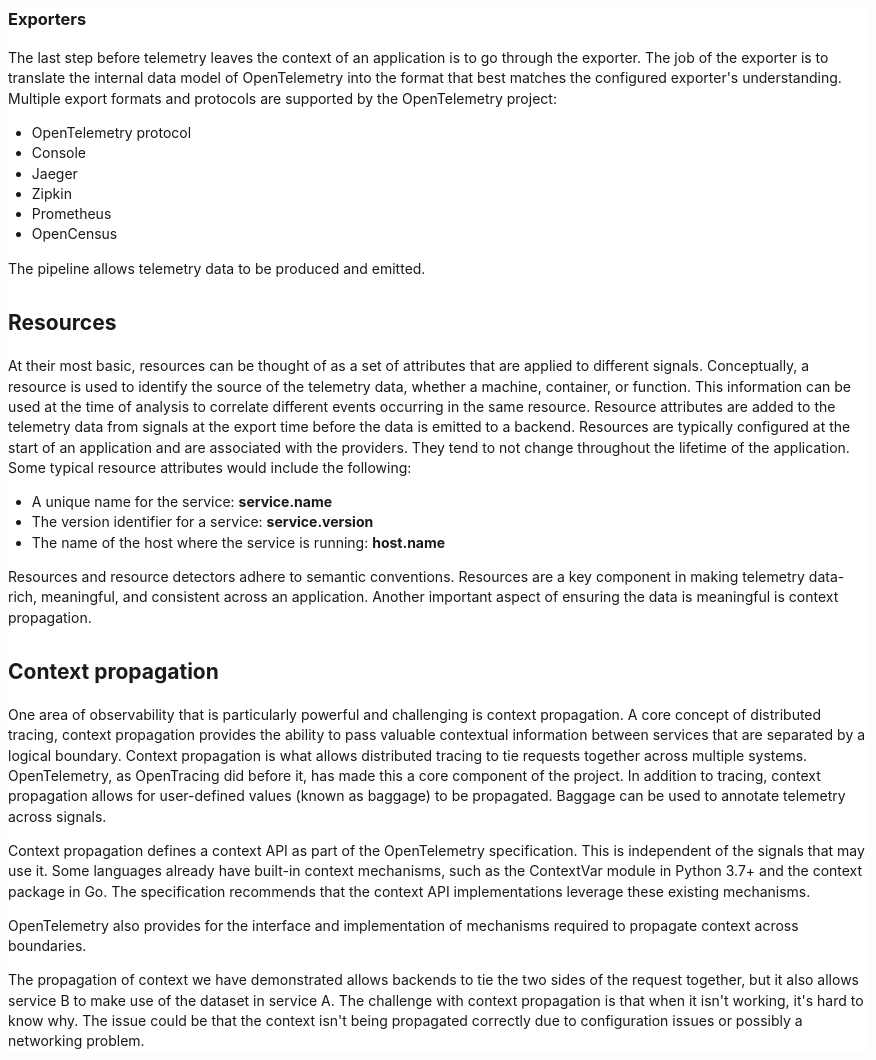 ### Exporters
The last step before telemetry leaves the context of an application is to go through the exporter. The job of the exporter is to translate the internal data model of OpenTelemetry into the format that best matches the configured exporter's understanding. Multiple export formats and protocols are supported by the OpenTelemetry project:
* OpenTelemetry protocol
* Console
* Jaeger
* Zipkin
* Prometheus
* OpenCensus

The pipeline allows telemetry data to be produced and emitted.

## Resources
At their most basic, resources can be thought of as a set of attributes that are applied to different signals. Conceptually, a resource is used to identify the source of the telemetry data, whether a machine, container, or function. This information can be used at the time of analysis to correlate different events occurring in the same resource. Resource attributes are added to the telemetry data from signals at the export time before the data is emitted to a backend. Resources are typically configured at the start of an application and are associated with the providers. They tend to not change throughout the lifetime of the application. Some typical resource attributes would include the following:

* A unique name for the service: **service.name**
* The version identifier for a service: **service.version**
* The name of the host where the service is running: **host.name**

Resources and resource detectors adhere to semantic conventions. Resources are a key component in making telemetry data-rich, meaningful, and consistent across an application. Another important aspect of ensuring the data is meaningful is context propagation.

## Context propagation
One area of observability that is particularly powerful and challenging is context propagation. A core concept of distributed tracing, context propagation provides the ability to pass valuable contextual information between services that are separated by a logical boundary. Context propagation is what allows distributed tracing to tie requests together across multiple systems. OpenTelemetry, as OpenTracing did before it, has made this a core component of the project. In addition to tracing, context propagation allows for user-defined values (known as baggage) to be propagated. Baggage can be used to annotate telemetry across signals.

Context propagation defines a context API as part of the OpenTelemetry specification. This is independent of the signals that may use it. Some languages already have built-in context mechanisms, such as the ContextVar module in Python 3.7+ and the context package in Go. The specification recommends that the context API implementations leverage these existing mechanisms.

OpenTelemetry also provides for the interface and implementation of mechanisms required to propagate context across boundaries.

The propagation of context we have demonstrated allows backends to tie the two sides of the request together, but it also allows service B to make use of the dataset in service A. The challenge with context propagation is that when it isn't working, it's hard to know why. The issue could be that the context isn't being propagated correctly due to configuration issues or possibly a networking problem.
